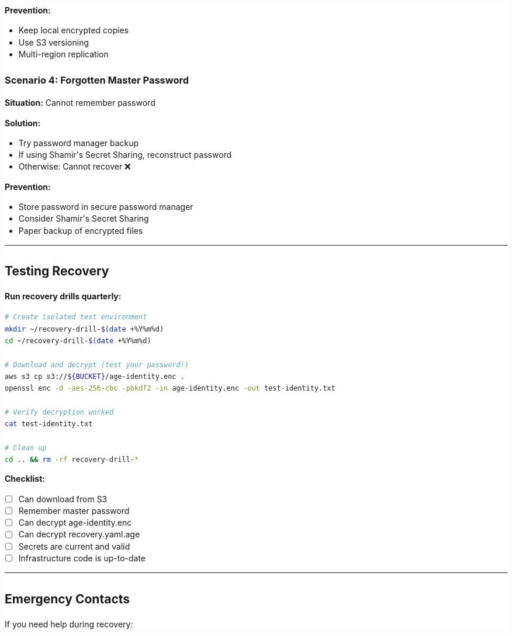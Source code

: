 **Prevention:**
- Keep local encrypted copies
- Use S3 versioning
- Multi-region replication

### Scenario 4: Forgotten Master Password

**Situation:** Cannot remember password

**Solution:**
- Try password manager backup
- If using Shamir's Secret Sharing, reconstruct password
- Otherwise: Cannot recover ❌

**Prevention:**
- Store password in secure password manager
- Consider Shamir's Secret Sharing
- Paper backup of encrypted files

---

## Testing Recovery

**Run recovery drills quarterly:**

```bash
# Create isolated test environment
mkdir ~/recovery-drill-$(date +%Y%m%d)
cd ~/recovery-drill-$(date +%Y%m%d)

# Download and decrypt (test your password!)
aws s3 cp s3://${BUCKET}/age-identity.enc .
openssl enc -d -aes-256-cbc -pbkdf2 -in age-identity.enc -out test-identity.txt

# Verify decryption worked
cat test-identity.txt

# Clean up
cd .. && rm -rf recovery-drill-*
```

**Checklist:**
- [ ] Can download from S3
- [ ] Remember master password
- [ ] Can decrypt age-identity.enc
- [ ] Can decrypt recovery.yaml.age
- [ ] Secrets are current and valid
- [ ] Infrastructure code is up-to-date

---

## Emergency Contacts

If you need help during recovery:
